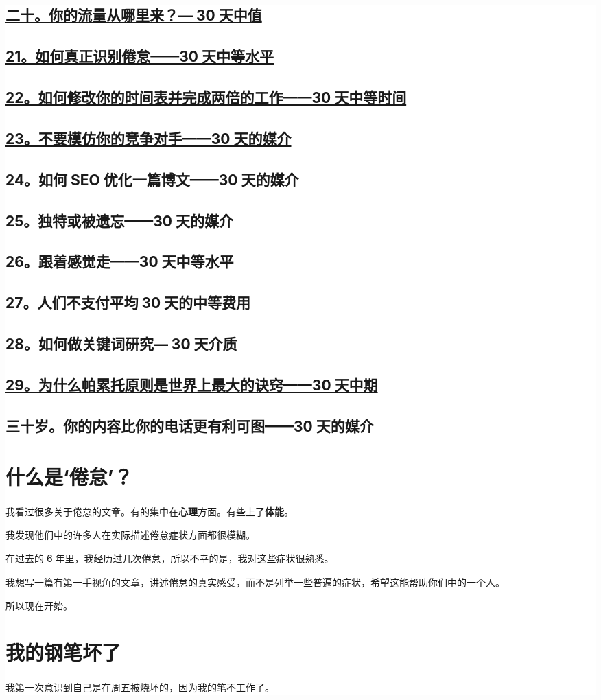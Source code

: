 ## [二十。你的流量从哪里来？— 30 天中值](/swlh/20-where-does-your-traffic-come-from-30-days-of-medium-a9b2d2c088bb)

## [21。如何真正识别倦怠——30 天中等水平](/swlh/21-how-to-actually-recognise-burnout-30-days-of-medium-7972a7a7a89e)

## [22。如何修改你的时间表并完成两倍的工作——30 天中等时间](/swlh/how-to-hack-your-schedule-and-get-twice-as-much-done-30-days-of-medium-441a509dc9be)

## [23。不要模仿你的竞争对手——30 天的媒介](/swlh/23-dont-copy-your-competitors-30-days-of-medium-56382b7ba8ed)

## 24。如何 SEO 优化一篇博文——30 天的媒介

## 25。独特或被遗忘——30 天的媒介

## 26。跟着感觉走——30 天中等水平

## 27。人们不支付平均 30 天的中等费用

## 28。如何做关键词研究— 30 天介质

## [29。为什么帕累托原则是世界上最大的诀窍——30 天中期](/swlh/29-why-the-pareto-principle-is-the-worlds-biggest-hack-30-days-of-medium-1c225f5c8aa1)

## 三十岁。你的内容比你的电话更有利可图——30 天的媒介

# 什么是‘倦怠’？

我看过很多关于倦怠的文章。有的集中在**心理**方面。有些上了**体能**。

我发现他们中的许多人在实际描述倦怠症状方面都很模糊。

在过去的 6 年里，我经历过几次倦怠，所以不幸的是，我对这些症状很熟悉。

我想写一篇有第一手视角的文章，讲述倦怠的真实感受，而不是列举一些普遍的症状，希望这能帮助你们中的一个人。

所以现在开始。

# 我的钢笔坏了

我第一次意识到自己是在周五被烧坏的，因为我的笔不工作了。

